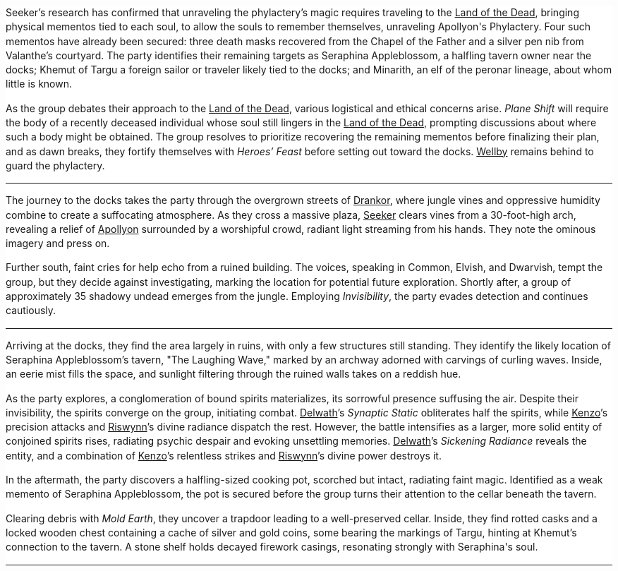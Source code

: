 Seeker’s research has confirmed that unraveling the phylactery’s magic requires traveling to the [Land of the Dead](<../../../cosmology/land-of-the-dead.md>), bringing physical mementos tied to each soul, to allow the souls to remember themselves, unraveling Apollyon's Phylactery. Four such mementos have already been secured: three death masks recovered from the Chapel of the Father and a silver pen nib from Valanthe’s courtyard. The party identifies their remaining targets as Seraphina Appleblossom, a halfling tavern owner near the docks; Khemut of Targu a foreign sailor or traveler likely tied to the docks; and Minarith, an elf of the peronar lineage, about whom little is known.

As the group debates their approach to the [Land of the Dead](<../../../cosmology/land-of-the-dead.md>), various logistical and ethical concerns arise. _Plane Shift_ will require the body of a recently deceased individual whose soul still lingers in the [Land of the Dead](<../../../cosmology/land-of-the-dead.md>), prompting discussions about where such a body might be obtained. The group resolves to prioritize recovering the remaining mementos before finalizing their plan, and as dawn breaks, they fortify themselves with _Heroes’ Feast_ before setting out toward the docks. [Wellby](<../../../people/pcs/dunmar-fellowship/wellby.md>) remains behind to guard the phylactery.

---

The journey to the docks takes the party through the overgrown streets of [Drankor](<../../../history/drankorian-era/drankor.md>), where jungle vines and oppressive humidity combine to create a suffocating atmosphere. As they cross a massive plaza, [Seeker](<../../../people/pcs/dunmar-fellowship/seeker.md>) clears vines from a 30-foot-high arch, revealing a relief of [Apollyon](<../../../people/historical-figures/drankorian-emperors/apollyon.md>) surrounded by a worshipful crowd, radiant light streaming from his hands. They note the ominous imagery and press on.

Further south, faint cries for help echo from a ruined building. The voices, speaking in Common, Elvish, and Dwarvish, tempt the group, but they decide against investigating, marking the location for potential future exploration. Shortly after, a group of approximately 35 shadowy undead emerges from the jungle. Employing _Invisibility_, the party evades detection and continues cautiously.

---

Arriving at the docks, they find the area largely in ruins, with only a few structures still standing. They identify the likely location of Seraphina Appleblossom’s tavern, "The Laughing Wave," marked by an archway adorned with carvings of curling waves. Inside, an eerie mist fills the space, and sunlight filtering through the ruined walls takes on a reddish hue.

As the party explores, a conglomeration of bound spirits materializes, its sorrowful presence suffusing the air. Despite their invisibility, the spirits converge on the group, initiating combat. [Delwath](<../../../people/pcs/dunmar-fellowship/delwath.md>)’s _Synaptic Static_ obliterates half the spirits, while [Kenzo](<../../../people/pcs/dunmar-fellowship/kenzo.md>)’s precision attacks and [Riswynn](<../../../people/pcs/dunmar-fellowship/riswynn.md>)’s divine radiance dispatch the rest. However, the battle intensifies as a larger, more solid entity of conjoined spirits rises, radiating psychic despair and evoking unsettling memories. [Delwath](<../../../people/pcs/dunmar-fellowship/delwath.md>)’s _Sickening Radiance_ reveals the entity, and a combination of [Kenzo](<../../../people/pcs/dunmar-fellowship/kenzo.md>)’s relentless strikes and [Riswynn](<../../../people/pcs/dunmar-fellowship/riswynn.md>)’s divine power destroys it.

In the aftermath, the party discovers a halfling-sized cooking pot, scorched but intact, radiating faint magic. Identified as a weak memento of Seraphina Appleblossom, the pot is secured before the group turns their attention to the cellar beneath the tavern.

Clearing debris with _Mold Earth_, they uncover a trapdoor leading to a well-preserved cellar. Inside, they find rotted casks and a locked wooden chest containing a cache of silver and gold coins, some bearing the markings of Targu, hinting at Khemut’s connection to the tavern. A stone shelf holds decayed firework casings, resonating strongly with Seraphina's soul.

---